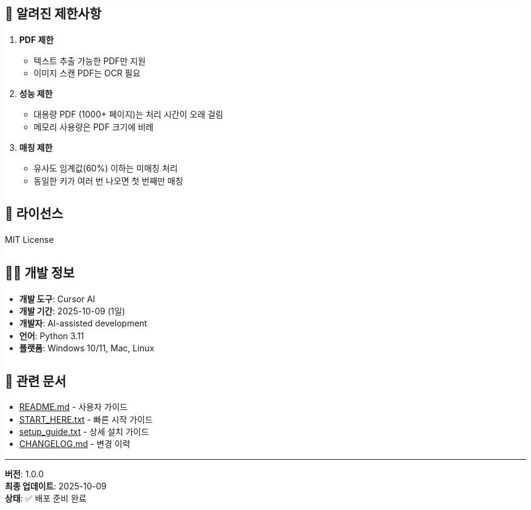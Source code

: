 ## 🐛 알려진 제한사항

1. **PDF 제한**
   - 텍스트 추출 가능한 PDF만 지원
   - 이미지 스캔 PDF는 OCR 필요

2. **성능 제한**
   - 대용량 PDF (1000+ 페이지)는 처리 시간이 오래 걸림
   - 메모리 사용량은 PDF 크기에 비례

3. **매칭 제한**
   - 유사도 임계값(60%) 이하는 미매칭 처리
   - 동일한 키가 여러 번 나오면 첫 번째만 매칭

## 📝 라이선스

MIT License

## 👨‍💻 개발 정보

- **개발 도구**: Cursor AI
- **개발 기간**: 2025-10-09 (1일)
- **개발자**: AI-assisted development
- **언어**: Python 3.11
- **플랫폼**: Windows 10/11, Mac, Linux

## 🔗 관련 문서

- [README.md](README.md) - 사용자 가이드
- [START_HERE.txt](START_HERE.txt) - 빠른 시작 가이드
- [setup_guide.txt](setup_guide.txt) - 상세 설치 가이드
- [CHANGELOG.md](CHANGELOG.md) - 변경 이력

---

**버전**: 1.0.0  
**최종 업데이트**: 2025-10-09  
**상태**: ✅ 배포 준비 완료

